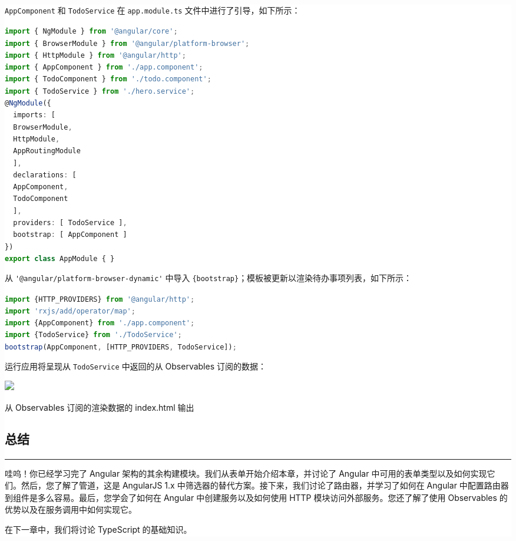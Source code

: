 `AppComponent` 和 `TodoService` 在 `app.module.ts` 文件中进行了引导，如下所示：

```ts
import { NgModule } from '@angular/core';
import { BrowserModule } from '@angular/platform-browser';
import { HttpModule } from '@angular/http';
import { AppComponent } from './app.component';
import { TodoComponent } from './todo.component';
import { TodoService } from './hero.service';
@NgModule({
  imports: [
  BrowserModule,
  HttpModule,
  AppRoutingModule
  ],
  declarations: [
  AppComponent,
  TodoComponent
  ],
  providers: [ TodoService ],
  bootstrap: [ AppComponent ]
})
export class AppModule { }
```

从 `'@angular/platform-browser-dynamic'` 中导入 `{bootstrap}`；模板被更新以渲染待办事项列表，如下所示：

```ts
import {HTTP_PROVIDERS} from '@angular/http'; 
import 'rxjs/add/operator/map'; 
import {AppComponent} from './app.component'; 
import {TodoService} from './TodoService';
bootstrap(AppComponent, [HTTP_PROVIDERS, TodoService]); 
```

运行应用将呈现从 `TodoService` 中返回的从 Observables 订阅的数据：

![](img/image_03_014.png)

从 Observables 订阅的渲染数据的 index.html 输出

## 总结

* * *

哇呜！你已经学习完了 Angular 架构的其余构建模块。我们从表单开始介绍本章，并讨论了 Angular 中可用的表单类型以及如何实现它们。然后，您了解了管道，这是 AngularJS 1.x 中筛选器的替代方案。接下来，我们讨论了路由器，并学习了如何在 Angular 中配置路由器到组件是多么容易。最后，您学会了如何在 Angular 中创建服务以及如何使用 HTTP 模块访问外部服务。您还了解了使用 Observables 的优势以及在服务调用中如何实现它。

在下一章中，我们将讨论 TypeScript 的基础知识。
